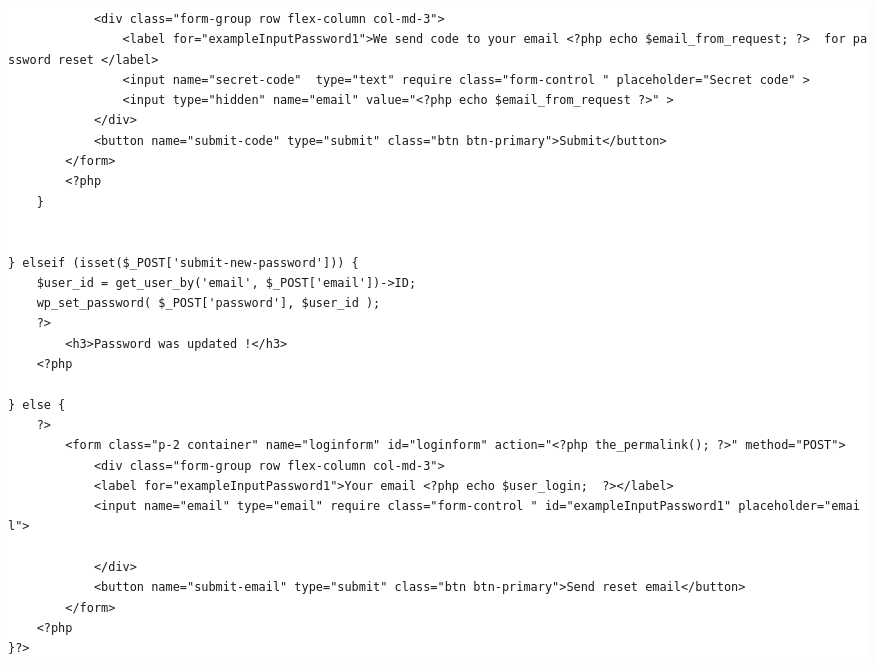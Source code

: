 ```
            <div class="form-group row flex-column col-md-3">
                <label for="exampleInputPassword1">We send code to your email <?php echo $email_from_request; ?>  for password reset </label>
                <input name="secret-code"  type="text" require class="form-control " placeholder="Secret code" >
                <input type="hidden" name="email" value="<?php echo $email_from_request ?>" >
            </div>
            <button name="submit-code" type="submit" class="btn btn-primary">Submit</button>
        </form>
        <?php
    }


} elseif (isset($_POST['submit-new-password'])) {
    $user_id = get_user_by('email', $_POST['email'])->ID;
    wp_set_password( $_POST['password'], $user_id );
    ?> 
        <h3>Password was updated !</h3>
    <?php

} else {
    ?>
        <form class="p-2 container" name="loginform" id="loginform" action="<?php the_permalink(); ?>" method="POST">
            <div class="form-group row flex-column col-md-3">
            <label for="exampleInputPassword1">Your email <?php echo $user_login;  ?></label>
            <input name="email" type="email" require class="form-control " id="exampleInputPassword1" placeholder="email">

            </div>
            <button name="submit-email" type="submit" class="btn btn-primary">Send reset email</button>
        </form>
    <?php
}?>

```






